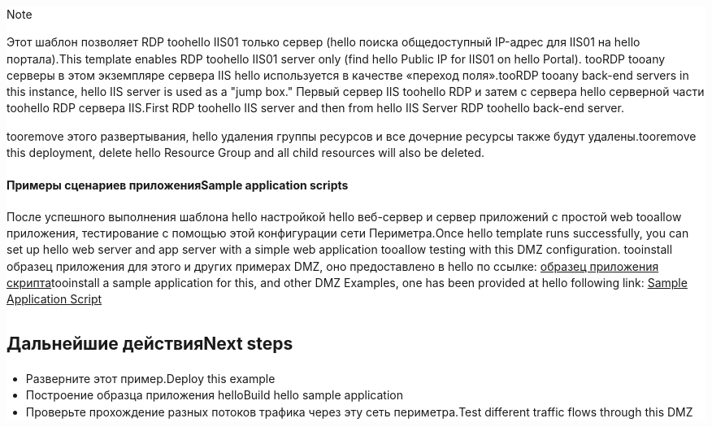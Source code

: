 >[!NOTE]
><span data-ttu-id="acfec-287">Этот шаблон позволяет RDP toohello IIS01 только сервер (hello поиска общедоступный IP-адрес для IIS01 на hello портала).</span><span class="sxs-lookup"><span data-stu-id="acfec-287">This template enables RDP toohello IIS01 server only (find hello Public IP for IIS01 on hello Portal).</span></span> <span data-ttu-id="acfec-288">tooRDP tooany серверы в этом экземпляре сервера IIS hello используется в качестве «переход поля».</span><span class="sxs-lookup"><span data-stu-id="acfec-288">tooRDP tooany back-end servers in this instance, hello IIS server is used as a "jump box."</span></span> <span data-ttu-id="acfec-289">Первый сервер IIS toohello RDP и затем с сервера hello серверной части toohello RDP сервера IIS.</span><span class="sxs-lookup"><span data-stu-id="acfec-289">First RDP toohello IIS server and then from hello IIS Server RDP toohello back-end server.</span></span>
>
>

<span data-ttu-id="acfec-290">tooremove этого развертывания, hello удаления группы ресурсов и все дочерние ресурсы также будут удалены.</span><span class="sxs-lookup"><span data-stu-id="acfec-290">tooremove this deployment, delete hello Resource Group and all child resources will also be deleted.</span></span>

#### <a name="sample-application-scripts"></a><span data-ttu-id="acfec-291">Примеры сценариев приложения</span><span class="sxs-lookup"><span data-stu-id="acfec-291">Sample application scripts</span></span>
<span data-ttu-id="acfec-292">После успешного выполнения шаблона hello настройкой hello веб-сервер и сервер приложений с простой web tooallow приложения, тестирование с помощью этой конфигурации сети Периметра.</span><span class="sxs-lookup"><span data-stu-id="acfec-292">Once hello template runs successfully, you can set up hello web server and app server with a simple web application tooallow testing with this DMZ configuration.</span></span> <span data-ttu-id="acfec-293">tooinstall образец приложения для этого и других примерах DMZ, оно предоставлено в hello по ссылке: [образец приложения скрипта][SampleApp]</span><span class="sxs-lookup"><span data-stu-id="acfec-293">tooinstall a sample application for this, and other DMZ Examples, one has been provided at hello following link: [Sample Application Script][SampleApp]</span></span>

## <a name="next-steps"></a><span data-ttu-id="acfec-294">Дальнейшие действия</span><span class="sxs-lookup"><span data-stu-id="acfec-294">Next steps</span></span>

* <span data-ttu-id="acfec-295">Разверните этот пример.</span><span class="sxs-lookup"><span data-stu-id="acfec-295">Deploy this example</span></span>
* <span data-ttu-id="acfec-296">Построение образца приложения hello</span><span class="sxs-lookup"><span data-stu-id="acfec-296">Build hello sample application</span></span>
* <span data-ttu-id="acfec-297">Проверьте прохождение разных потоков трафика через эту сеть периметра.</span><span class="sxs-lookup"><span data-stu-id="acfec-297">Test different traffic flows through this DMZ</span></span>


[1]: ./media/virtual-networks-dmz-nsg-arm/example1design.png "Входящая сеть периметра с группой безопасности сети"


[HOME]: ../best-practices-network-security.md
[Template]: https://github.com/Azure/azure-quickstart-templates/tree/master/301-dmz-nsg
[SampleApp]: ./virtual-networks-sample-app.md
